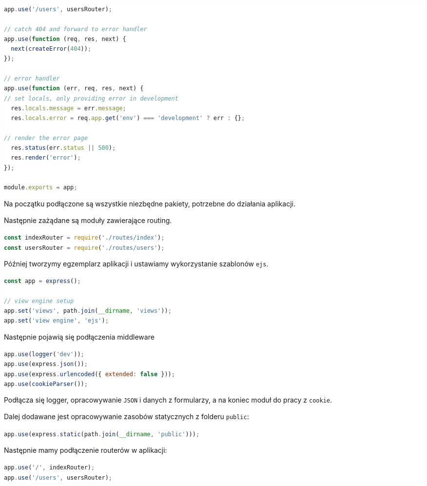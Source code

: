 ```js
app.use('/users', usersRouter);

// catch 404 and forward to error handler
app.use(function (req, res, next) {
  next(createError(404));
});

// error handler
app.use(function (err, req, res, next) {
// set locals, only providing error in development
  res.locals.message = err.message;
  res.locals.error = req.app.get('env') === 'development' ? err : {};

// render the error page
  res.status(err.status || 500);
  res.render('error');
});

module.exports = app;
```
Na początku podłączone są wszystkie niezbędne pakiety, potrzebne do działania aplikacji.

Następnie zażądane są moduły zawierające routing.
```js
const indexRouter = require('./routes/index');
const usersRouter = require('./routes/users');
```
Później tworzymy egzemplarz aplikacji i ustawiamy wykorzystanie szablonów `ejs`.

```js
const app = express();

// view engine setup
app.set('views', path.join(__dirname, 'views'));
app.set('view engine', 'ejs');
```
Następnie pojawią się podłączenia middleware
```js
app.use(logger('dev'));
app.use(express.json());
app.use(express.urlencoded({ extended: false }));
app.use(cookieParser());
```
Podłącza się logger, opracowywanie `JSON` i danych z formularzy, a na koniec moduł do pracy z `cookie`.

Dalej dodawane jest opracowywanie zasobów statycznych z folderu `public`:
```js
app.use(express.static(path.join(__dirname, 'public')));
```
Następnie mamy podłączenie routerów w aplikacji:
```js
app.use('/', indexRouter);
app.use('/users', usersRouter);
```
